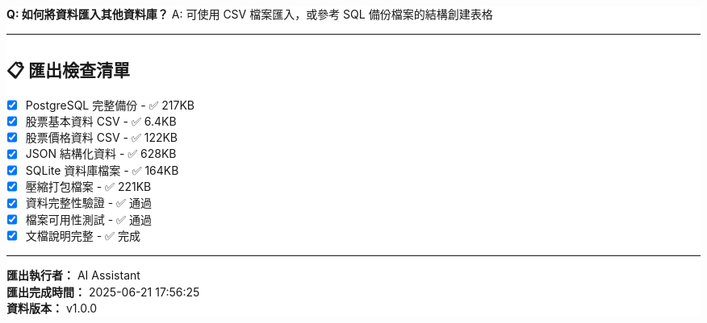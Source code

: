 **Q: 如何將資料匯入其他資料庫？**
A: 可使用 CSV 檔案匯入，或參考 SQL 備份檔案的結構創建表格

---

## 📋 匯出檢查清單

- [x] PostgreSQL 完整備份 - ✅ 217KB
- [x] 股票基本資料 CSV - ✅ 6.4KB  
- [x] 股票價格資料 CSV - ✅ 122KB
- [x] JSON 結構化資料 - ✅ 628KB
- [x] SQLite 資料庫檔案 - ✅ 164KB
- [x] 壓縮打包檔案 - ✅ 221KB
- [x] 資料完整性驗證 - ✅ 通過
- [x] 檔案可用性測試 - ✅ 通過
- [x] 文檔說明完整 - ✅ 完成

---

**匯出執行者：** AI Assistant  
**匯出完成時間：** 2025-06-21 17:56:25  
**資料版本：** v1.0.0 

